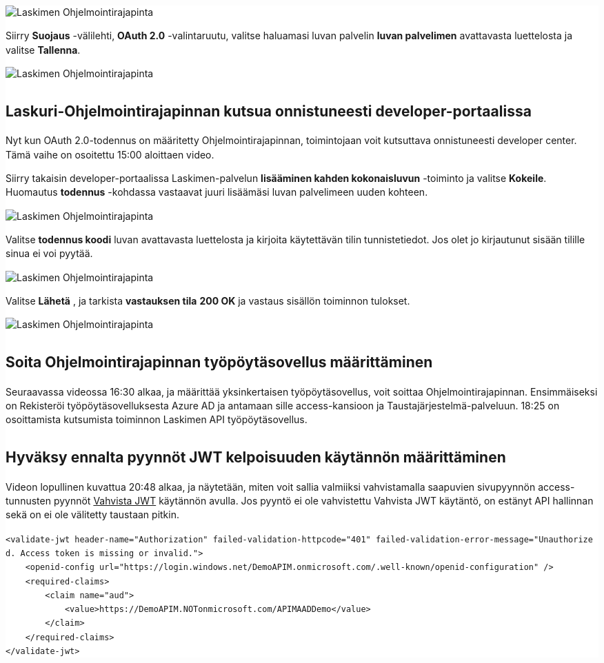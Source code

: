 ![Laskimen Ohjelmointirajapinta][api-management-calc-api]

Siirry **Suojaus** -välilehti, **OAuth 2.0** -valintaruutu, valitse haluamasi luvan palvelin **luvan palvelimen** avattavasta luettelosta ja valitse **Tallenna**.

![Laskimen Ohjelmointirajapinta][api-management-enable-aad-calculator]

## <a name="successfully-call-the-calculator-api-from-the-developer-portal"></a>Laskuri-Ohjelmointirajapinnan kutsua onnistuneesti developer-portaalissa

Nyt kun OAuth 2.0-todennus on määritetty Ohjelmointirajapinnan, toimintojaan voit kutsuttava onnistuneesti developer center. Tämä vaihe on osoitettu 15:00 aloittaen video.

Siirry takaisin developer-portaalissa Laskimen-palvelun **lisääminen kahden kokonaisluvun** -toiminto ja valitse **Kokeile**. Huomautus **todennus** -kohdassa vastaavat juuri lisäämäsi luvan palvelimeen uuden kohteen.

![Laskimen Ohjelmointirajapinta][api-management-calc-authorization-server]

Valitse **todennus koodi** luvan avattavasta luettelosta ja kirjoita käytettävän tilin tunnistetiedot. Jos olet jo kirjautunut sisään tilille sinua ei voi pyytää.

![Laskimen Ohjelmointirajapinta][api-management-devportal-authorization-code]

Valitse **Lähetä** , ja tarkista **vastauksen tila** **200 OK** ja vastaus sisällön toiminnon tulokset.

![Laskimen Ohjelmointirajapinta][api-management-devportal-response]

## <a name="configure-a-desktop-application-to-call-the-api"></a>Soita Ohjelmointirajapinnan työpöytäsovellus määrittäminen

Seuraavassa videossa 16:30 alkaa, ja määrittää yksinkertaisen työpöytäsovellus, voit soittaa Ohjelmointirajapinnan. Ensimmäiseksi on Rekisteröi työpöytäsovelluksesta Azure AD ja antamaan sille access-kansioon ja Taustajärjestelmä-palveluun. 18:25 on osoittamista kutsumista toiminnon Laskimen API työpöytäsovellus.

## <a name="configure-a-jwt-validation-policy-to-pre-authorize-requests"></a>Hyväksy ennalta pyynnöt JWT kelpoisuuden käytännön määrittäminen

Videon lopullinen kuvattua 20:48 alkaa, ja näytetään, miten voit sallia valmiiksi vahvistamalla saapuvien sivupyynnön access-tunnusten pyynnöt [Vahvista JWT](https://msdn.microsoft.com/library/azure/034febe3-465f-4840-9fc6-c448ef520b0f#ValidateJWT) käytännön avulla. Jos pyyntö ei ole vahvistettu Vahvista JWT käytäntö, on estänyt API hallinnan sekä on ei ole välitetty taustaan pitkin.

    <validate-jwt header-name="Authorization" failed-validation-httpcode="401" failed-validation-error-message="Unauthorized. Access token is missing or invalid.">
        <openid-config url="https://login.windows.net/DemoAPIM.onmicrosoft.com/.well-known/openid-configuration" />
        <required-claims>
            <claim name="aud">
                <value>https://DemoAPIM.NOTonmicrosoft.com/APIMAADDemo</value>
            </claim>
        </required-claims>
    </validate-jwt>


[api-management-management-console]: ./media/api-management-howto-protect-backend-with-aad/api-management-management-console.png
[api-management-import-api]: ./media/api-management-howto-protect-backend-with-aad/api-management-import-api.png
[api-management-import-new-api]: ./media/api-management-howto-protect-backend-with-aad/api-management-import-new-api.png
[api-management-create-aad-menu]: ./media/api-management-howto-protect-backend-with-aad/api-management-create-aad-menu.png
[api-management-create-aad]: ./media/api-management-howto-protect-backend-with-aad/api-management-create-aad.png
[api-management-new-web-app]: ./media/api-management-howto-protect-backend-with-aad/api-management-new-web-app.png
[api-management-new-project]: ./media/api-management-howto-protect-backend-with-aad/api-management-new-project.png
[api-management-new-project-cloud]: ./media/api-management-howto-protect-backend-with-aad/api-management-new-project-cloud.png
[api-management-change-authentication]: ./media/api-management-howto-protect-backend-with-aad/api-management-change-authentication.png
[api-management-sign-in-vidual-studio]: ./media/api-management-howto-protect-backend-with-aad/api-management-sign-in-vidual-studio.png
[api-management-configure-web-app]: ./media/api-management-howto-protect-backend-with-aad/api-management-configure-web-app.png
[api-management-aad-domains]: ./media/api-management-howto-protect-backend-with-aad/api-management-aad-domains.png
[api-management-add-controller]: ./media/api-management-howto-protect-backend-with-aad/api-management-add-controller.png
[api-management-web-publish]: ./media/api-management-howto-protect-backend-with-aad/api-management-web-publish.png
[api-management-aad-backend-app]: ./media/api-management-howto-protect-backend-with-aad/api-management-aad-backend-app.png
[api-management-aad-add-permissions]: ./media/api-management-howto-protect-backend-with-aad/api-management-aad-add-permissions.png
[api-management-developer-portal-menu]: ./media/api-management-howto-protect-backend-with-aad/api-management-developer-portal-menu.png
[api-management-dev-portal-apis]: ./media/api-management-howto-protect-backend-with-aad/api-management-dev-portal-apis.png
[api-management-dev-portal-try-it]: ./media/api-management-howto-protect-backend-with-aad/api-management-dev-portal-try-it.png
[api-management-dev-portal-send-401]: ./media/api-management-howto-protect-backend-with-aad/api-management-dev-portal-send-401.png
[api-management-aad-new-application-devportal]: ./media/api-management-howto-protect-backend-with-aad/api-management-aad-new-application-devportal.png
[api-management-aad-new-application-devportal-1]: ./media/api-management-howto-protect-backend-with-aad/api-management-aad-new-application-devportal-1.png
[api-management-aad-new-application-devportal-2]: ./media/api-management-howto-protect-backend-with-aad/api-management-aad-new-application-devportal-2.png
[api-management-aad-devportal-application]: ./media/api-management-howto-protect-backend-with-aad/api-management-aad-devportal-application.png
[api-management-add-authorization-server]: ./media/api-management-howto-protect-backend-with-aad/api-management-add-authorization-server.png
[api-management-aad-sso-uri]: ./media/api-management-howto-protect-backend-with-aad/api-management-aad-sso-uri.png
[api-management-aad-view-endpoints]: ./media/api-management-howto-protect-backend-with-aad/api-management-aad-view-endpoints.png
[api-management-aad-client-id]: ./media/api-management-howto-protect-backend-with-aad/api-management-aad-client-id.png
[api-management-add-authorization-server-1]: ./media/api-management-howto-protect-backend-with-aad/api-management-add-authorization-server-1.png
[api-management-add-authorization-server-2]: ./media/api-management-howto-protect-backend-with-aad/api-management-add-authorization-server-2.png
[api-management-add-authorization-server-2a]: ./media/api-management-howto-protect-backend-with-aad/api-management-add-authorization-server-2a.png
[api-management-add-authorization-server-3]: ./media/api-management-howto-protect-backend-with-aad/api-management-add-authorization-server-3.png
[api-management-aad-reply-url]: ./media/api-management-howto-protect-backend-with-aad/api-management-aad-reply-url.png
[api-management-add-devportal-permissions]: ./media/api-management-howto-protect-backend-with-aad/api-management-add-devportal-permissions.png
[api-management-aad-add-app-permissions]: ./media/api-management-howto-protect-backend-with-aad/api-management-aad-add-app-permissions.png
[api-management-aad-add-delegated-permissions]: ./media/api-management-howto-protect-backend-with-aad/api-management-aad-add-delegated-permissions.png
[api-management-calc-api]: ./media/api-management-howto-protect-backend-with-aad/api-management-calc-api.png
[api-management-enable-aad-calculator]: ./media/api-management-howto-protect-backend-with-aad/api-management-enable-aad-calculator.png
[api-management-devportal-authorization-code]: ./media/api-management-howto-protect-backend-with-aad/api-management-devportal-authorization-code.png
[api-management-devportal-response]: ./media/api-management-howto-protect-backend-with-aad/api-management-devportal-response.png
[api-management-calc-authorization-server]: ./media/api-management-howto-protect-backend-with-aad/api-management-calc-authorization-server.png
[api-management-add-authorization-server-1a]: ./media/api-management-howto-protect-backend-with-aad/api-management-add-authorization-server-1a.png
[api-management-client-credentials]: ./media/api-management-howto-protect-backend-with-aad/api-management-client-credentials.png
[api-management-new-aad-application-menu]: ./media/api-management-howto-protect-backend-with-aad/api-management-new-aad-application-menu.png
[Luo erillisen service API hallinta]: api-management-get-started.md#create-service-instance
[Ensimmäinen API hallinta]: api-management-get-started.md